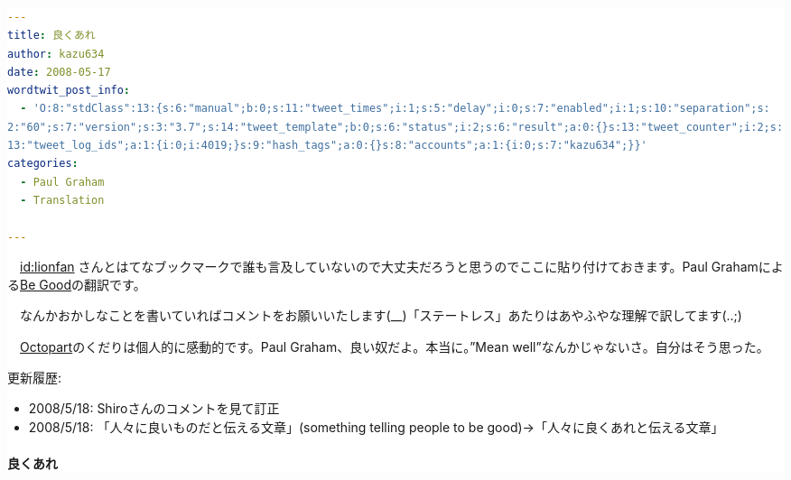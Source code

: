 ```yaml
---
title: 良くあれ
author: kazu634
date: 2008-05-17
wordtwit_post_info:
  - 'O:8:"stdClass":13:{s:6:"manual";b:0;s:11:"tweet_times";i:1;s:5:"delay";i:0;s:7:"enabled";i:1;s:10:"separation";s:2:"60";s:7:"version";s:3:"3.7";s:14:"tweet_template";b:0;s:6:"status";i:2;s:6:"result";a:0:{}s:13:"tweet_counter";i:2;s:13:"tweet_log_ids";a:1:{i:0;i:4019;}s:9:"hash_tags";a:0:{}s:8:"accounts";a:1:{i:0;s:7:"kazu634";}}'
categories:
  - Paul Graham
  - Translation

---
```

<div class="section">
<p>
    　<a href="http://d.hatena.ne.jp/lionfan/" onclick="__gaTracker('send', 'event', 'outbound-article', 'http://d.hatena.ne.jp/lionfan/', 'id:lionfan');">id:lionfan</a> さんとはてなブックマークで誰も言及していないので大丈夫だろうと思うのでここに貼り付けておきます。Paul Grahamによる<a href="http://www.paulgraham.com/good.html" onclick="__gaTracker('send', 'event', 'outbound-article', 'http://www.paulgraham.com/good.html', 'Be Good');" target="_blank">Be Good</a>の翻訳です。
</p>
  
<p>
    　なんかおかしなことを書いていればコメントをお願いいたします(__)「ステートレス」あたりはあやふやな理解で訳してます(..;)
</p>
  
<p>
    　<a href="http://octopart.com/" onclick="__gaTracker('send', 'event', 'outbound-article', 'http://octopart.com/', 'Octopart');" target="_blank">Octopart</a>のくだりは個人的に感動的です。Paul Graham、良い奴だよ。本当に。&#8221;Mean well&#8221;なんかじゃないさ。自分はそう思った。
</p>
  
<p>
    更新履歴:
</p>
  
<ul>
<li>
      2008/5/18: Shiroさんのコメントを見て訂正
</li>
<li>
      2008/5/18: 「人々に良いものだと伝える文章」(something telling people to be good)→「人々に良くあれと伝える文章」
</li>
</ul>
  
<p>
<a name="seemore"></a>
</p>
  
<h4>
    良くあれ
</h4>
  